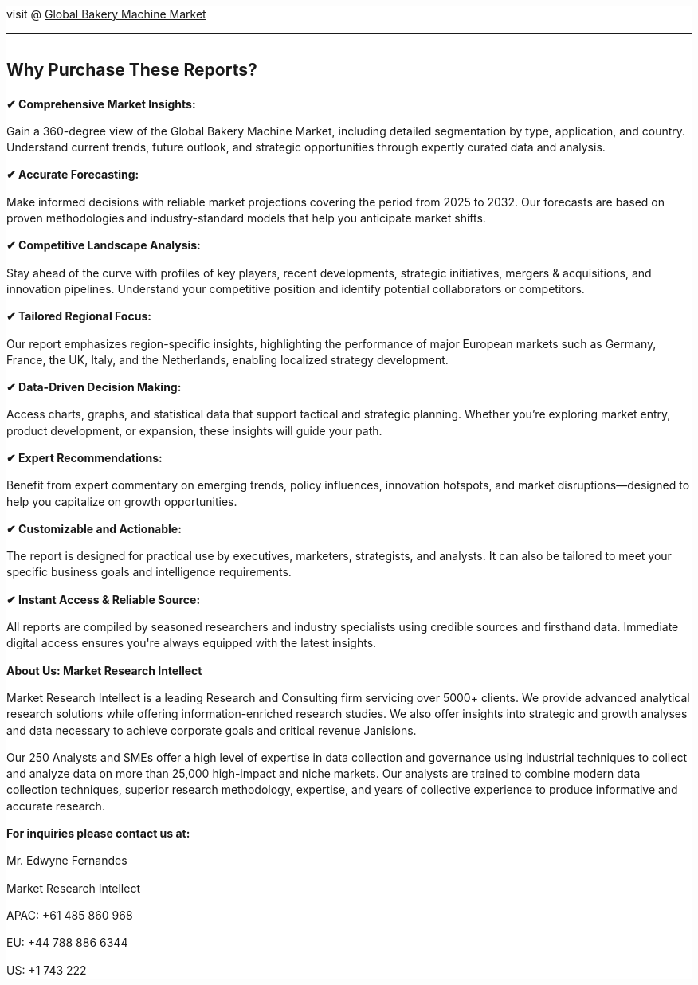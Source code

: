 visit&nbsp;@</strong>&nbsp;</span><span class="font-[700]"><a href="https://www.marketresearchintellect.com/product/global-bakery-machine-market-size-and-forecast/?utm_source=Linkedin&utm_medium=027" target="_blank" data-tracking-control-name="article-ssr-frontend-pulse_little-text-block" data-tracking-will-navigate="" data-test-link="">Global Bakery Machine Market</a></span></p></blockquote><hr /><h2>Why Purchase These Reports?</h2><p><strong>✔ Comprehensive Market Insights:</strong></p><p>Gain a 360-degree view of the Global Bakery Machine Market, including detailed segmentation by type, application, and country. Understand current trends, future outlook, and strategic opportunities through expertly curated data and analysis.</p><p><strong>✔ Accurate Forecasting:</strong></p><p>Make informed decisions with reliable market projections covering the period from 2025 to 2032. Our forecasts are based on proven methodologies and industry-standard models that help you anticipate market shifts.</p><p><strong>✔ Competitive Landscape Analysis:</strong></p><p>Stay ahead of the curve with profiles of key players, recent developments, strategic initiatives, mergers &amp; acquisitions, and innovation pipelines. Understand your competitive position and identify potential collaborators or competitors.</p><p><strong>✔ Tailored Regional Focus:</strong></p><p>Our report emphasizes region-specific insights, highlighting the performance of major European markets such as Germany, France, the UK, Italy, and the Netherlands, enabling localized strategy development.</p><p><strong>✔ Data-Driven Decision Making:</strong></p><p>Access charts, graphs, and statistical data that support tactical and strategic planning. Whether you&rsquo;re exploring market entry, product development, or expansion, these insights will guide your path.</p><p><strong>✔ Expert Recommendations:</strong></p><p>Benefit from expert commentary on emerging trends, policy influences, innovation hotspots, and market disruptions&mdash;designed to help you capitalize on growth opportunities.</p><p><strong>✔ Customizable and Actionable:</strong></p><p>The report is designed for practical use by executives, marketers, strategists, and analysts. It can also be tailored to meet your specific business goals and intelligence requirements.</p><p><strong>✔ Instant Access &amp; Reliable Source:</strong></p><p>All reports are compiled by seasoned researchers and industry specialists using credible sources and firsthand data. Immediate digital access ensures you're always equipped with the latest insights.</p><p><strong><span class="font-[700]">About Us: Market Research Intellect</span></strong></p><p><span class="">Market Research Intellect is a leading Research and Consulting firm servicing over 5000+ clients. We provide advanced analytical research solutions while offering information-enriched research studies.&nbsp;</span>We also offer insights into strategic and growth analyses and data necessary to achieve corporate goals and critical revenue Janisions.</p><p><span class="">Our 250 Analysts and SMEs offer a high level of expertise in data collection and governance using industrial techniques to collect and analyze data on more than 25,000 high-impact and niche markets. Our analysts are trained to combine modern data collection techniques, superior research methodology, expertise, and years of collective experience to produce informative and accurate research.</span></p><p><strong>For inquiries please contact us at:</strong></p><p>Mr. Edwyne Fernandes</p><p>Market Research Intellect</p><p>APAC: +61 485 860 968</p><p>EU: +44 788 886 6344</p><p>US: +1 743 222